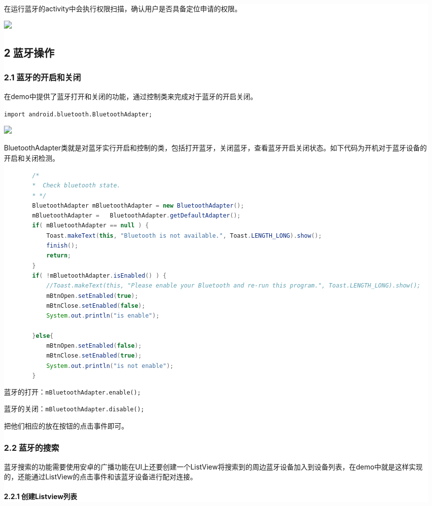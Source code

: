 在运行蓝牙的activity中会执行权限扫描，确认用户是否具备定位申请的权限。

![](https://images2018.cnblogs.com/blog/810200/201806/810200-20180630152931625-1965068739.jpg)



## 2  蓝牙操作

### 2.1 蓝牙的开启和关闭

在demo中提供了蓝牙打开和关闭的功能，通过控制类来完成对于蓝牙的开启关闭。

`import android.bluetooth.BluetoothAdapter;`

![](https://images2018.cnblogs.com/blog/810200/201806/810200-20180630152920326-1198066632.jpg)

BluetoothAdapter类就是对蓝牙实行开启和控制的类，包括打开蓝牙，关闭蓝牙，查看蓝牙开启关闭状态。如下代码为开机对于蓝牙设备的开启和关闭检测。

```java
        /*
        *  Check bluetooth state.
        * */
		BluetoothAdapter mBluetoothAdapter = new BluetoothAdapter();
        mBluetoothAdapter =   BluetoothAdapter.getDefaultAdapter();
        if( mBluetoothAdapter == null ) {
            Toast.makeText(this, "Bluetooth is not available.", Toast.LENGTH_LONG).show();
            finish();
            return;
        }
        if( !mBluetoothAdapter.isEnabled() ) {
            //Toast.makeText(this, "Please enable your Bluetooth and re-run this program.", Toast.LENGTH_LONG).show();
            mBtnOpen.setEnabled(true);
            mBtnClose.setEnabled(false);
            System.out.println("is enable");

        }else{
            mBtnOpen.setEnabled(false);
            mBtnClose.setEnabled(true);
            System.out.println("is not enable");
        }
```

蓝牙的打开：`mBluetoothAdapter.enable();`

蓝牙的关闭：`mBluetoothAdapter.disable();`

把他们相应的放在按钮的点击事件即可。

### 2.2 蓝牙的搜索

蓝牙搜索的功能需要使用安卓的广播功能在UI上还要创建一个ListView将搜索到的周边蓝牙设备加入到设备列表，在demo中就是这样实现的，还能通过ListView的点击事件和该蓝牙设备进行配对连接。

#### 2.2.1 创建Listview列表
